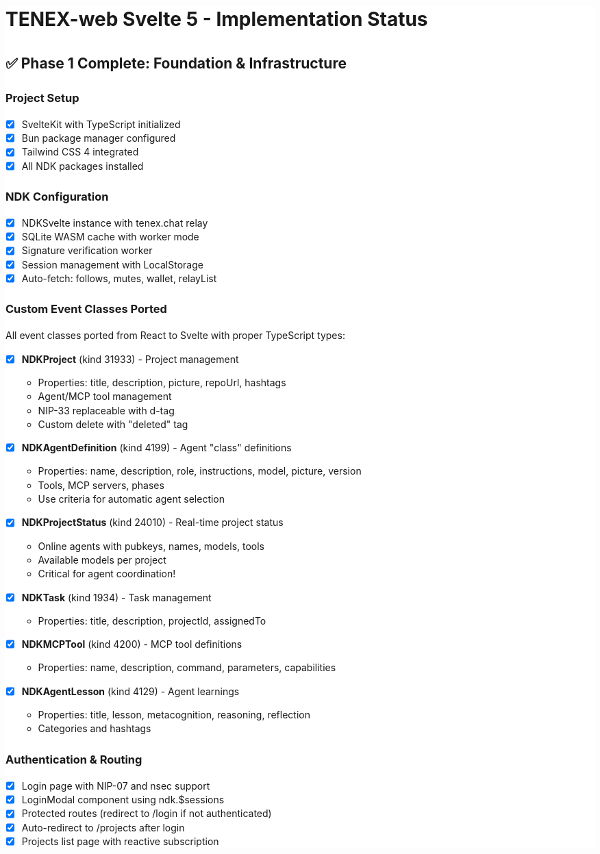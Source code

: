 # TENEX-web Svelte 5 - Implementation Status

## ✅ Phase 1 Complete: Foundation & Infrastructure

### Project Setup
- [x] SvelteKit with TypeScript initialized
- [x] Bun package manager configured
- [x] Tailwind CSS 4 integrated
- [x] All NDK packages installed

### NDK Configuration
- [x] NDKSvelte instance with tenex.chat relay
- [x] SQLite WASM cache with worker mode
- [x] Signature verification worker
- [x] Session management with LocalStorage
- [x] Auto-fetch: follows, mutes, wallet, relayList

### Custom Event Classes Ported
All event classes ported from React to Svelte with proper TypeScript types:

- [x] **NDKProject** (kind 31933) - Project management
  - Properties: title, description, picture, repoUrl, hashtags
  - Agent/MCP tool management
  - NIP-33 replaceable with d-tag
  - Custom delete with "deleted" tag

- [x] **NDKAgentDefinition** (kind 4199) - Agent "class" definitions
  - Properties: name, description, role, instructions, model, picture, version
  - Tools, MCP servers, phases
  - Use criteria for automatic agent selection

- [x] **NDKProjectStatus** (kind 24010) - Real-time project status
  - Online agents with pubkeys, names, models, tools
  - Available models per project
  - Critical for agent coordination!

- [x] **NDKTask** (kind 1934) - Task management
  - Properties: title, description, projectId, assignedTo

- [x] **NDKMCPTool** (kind 4200) - MCP tool definitions
  - Properties: name, description, command, parameters, capabilities

- [x] **NDKAgentLesson** (kind 4129) - Agent learnings
  - Properties: title, lesson, metacognition, reasoning, reflection
  - Categories and hashtags

### Authentication & Routing
- [x] Login page with NIP-07 and nsec support
- [x] LoginModal component using ndk.$sessions
- [x] Protected routes (redirect to /login if not authenticated)
- [x] Auto-redirect to /projects after login
- [x] Projects list page with reactive subscription
